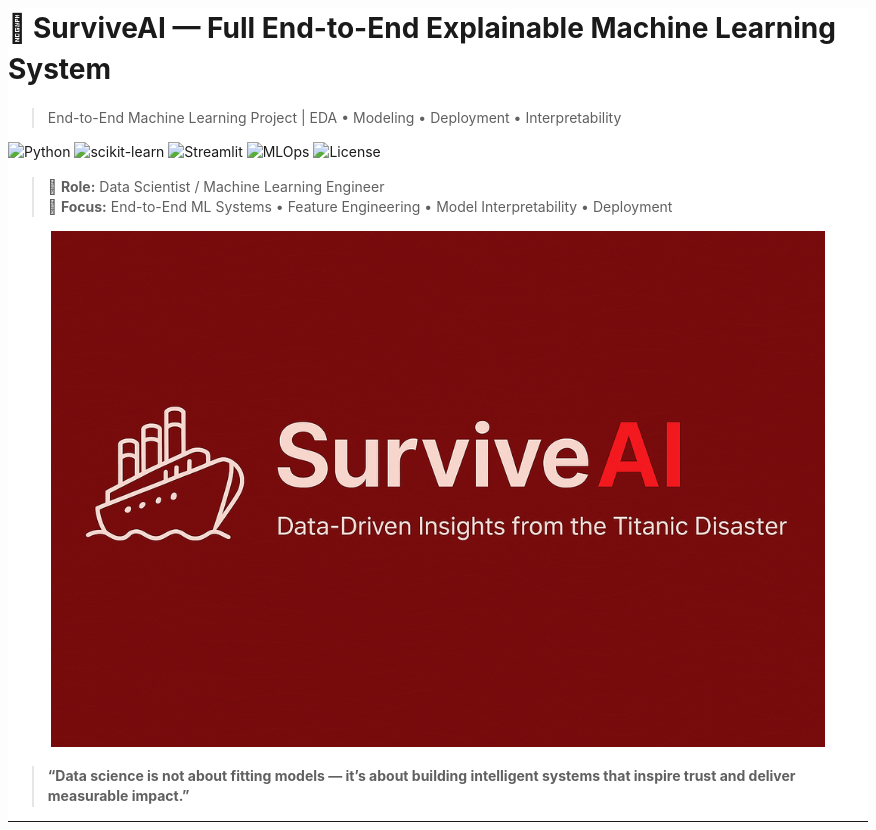# 🤖 SurviveAI — Full End-to-End Explainable Machine Learning System

> End-to-End Machine Learning Project | EDA • Modeling • Deployment • Interpretability

![Python](https://img.shields.io/badge/Python-3.10%2B-blue)
![scikit-learn](https://img.shields.io/badge/scikit--learn-1.5.2-orange)
![Streamlit](https://img.shields.io/badge/Streamlit-App-success)
![MLOps](https://img.shields.io/badge/MLOps-ready-9cf)
![License](https://img.shields.io/badge/License-MIT-lightgrey)

> 🧠 **Role:** Data Scientist / Machine Learning Engineer  
> 🎯 **Focus:** End-to-End ML Systems • Feature Engineering • Model Interpretability • Deployment


<p align="center">
  <img src="images/surviveIA.png" width="90%">
</p>

> **“Data science is not about fitting models — it’s about building intelligent systems that inspire trust and deliver measurable impact.”**

---